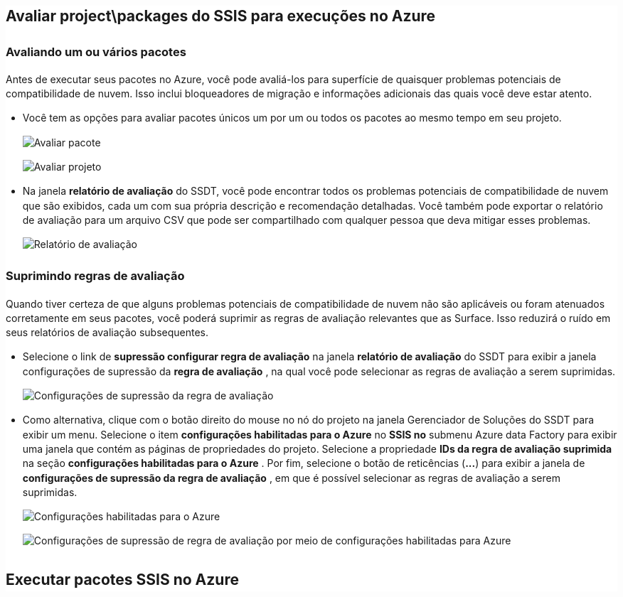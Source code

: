 ## <a name="assess-ssis-projectpackages-for-executions-in-azure"></a>Avaliar project\packages do SSIS para execuções no Azure

### <a name="assessing-single-or-multiple-packages"></a>Avaliando um ou vários pacotes

Antes de executar seus pacotes no Azure, você pode avaliá-los para superfície de quaisquer problemas potenciais de compatibilidade de nuvem. Isso inclui bloqueadores de migração e informações adicionais das quais você deve estar atento. 
-  Você tem as opções para avaliar pacotes únicos um por um ou todos os pacotes ao mesmo tempo em seu projeto.

   ![Avaliar pacote](media/how-to-invoke-ssis-package-ssdt/ssdt-azure-assess-package.png)

   ![Avaliar projeto](media/how-to-invoke-ssis-package-ssdt/ssdt-azure-assess-project.png)

-  Na janela **relatório de avaliação** do SSDT, você pode encontrar todos os problemas potenciais de compatibilidade de nuvem que são exibidos, cada um com sua própria descrição e recomendação detalhadas. Você também pode exportar o relatório de avaliação para um arquivo CSV que pode ser compartilhado com qualquer pessoa que deva mitigar esses problemas. 

   ![Relatório de avaliação](media/how-to-invoke-ssis-package-ssdt/ssdt-azure-assess-project-result.png)

### <a name="suppressing-assessment-rules"></a>Suprimindo regras de avaliação

Quando tiver certeza de que alguns problemas potenciais de compatibilidade de nuvem não são aplicáveis ou foram atenuados corretamente em seus pacotes, você poderá suprimir as regras de avaliação relevantes que as Surface. Isso reduzirá o ruído em seus relatórios de avaliação subsequentes.
-  Selecione o link de **supressão configurar regra de avaliação** na janela **relatório de avaliação** do SSDT para exibir a janela configurações de supressão da **regra de avaliação** , na qual você pode selecionar as regras de avaliação a serem suprimidas.

   ![Configurações de supressão da regra de avaliação](media/how-to-invoke-ssis-package-ssdt/ssdt-azure-assessment-rule-suppression-settings.png)

-  Como alternativa, clique com o botão direito do mouse no nó do projeto na janela Gerenciador de Soluções do SSDT para exibir um menu. Selecione o item **configurações habilitadas para o Azure** no **SSIS no** submenu Azure data Factory para exibir uma janela que contém as páginas de propriedades do projeto. Selecione a propriedade **IDs da regra de avaliação suprimida** na seção **configurações habilitadas para o Azure** . Por fim, selecione o botão de reticências (**...**) para exibir a janela de **configurações de supressão da regra de avaliação** , em que é possível selecionar as regras de avaliação a serem suprimidas.

   ![Configurações habilitadas para o Azure](media/how-to-invoke-ssis-package-ssdt/ssdt-azure-enabled-azure-enabled-setting.png)

   ![Configurações de supressão de regra de avaliação por meio de configurações habilitadas para Azure](media/how-to-invoke-ssis-package-ssdt/ssdt-azure-assessment-rule-suppression-settings-via-azure-enabled-settings.png)

## <a name="execute-ssis-packages-in-azure"></a>Executar pacotes SSIS no Azure
